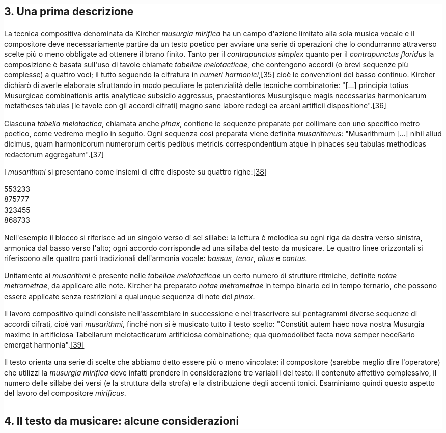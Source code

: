 
## 3. Una prima descrizione

La tecnica compositiva denominata da Kircher<em> musurgia mirifica</em> ha un campo d'azione limitato alla sola musica vocale e il compositore deve necessariamente partire da un testo poetico per avviare una serie di operazioni che lo condurranno attraverso scelte più o meno obbligate ad ottenere il brano finito. Tanto per il <em>contrapunctus simplex</em> quanto per il <em>contrapunctus floridus</em> la composizione è basata sull'uso di tavole chiamate<em> tabellae melotacticae</em>, che contengono accordi (o brevi sequenze più complesse) a quattro voci; il tutto seguendo la cifratura in <em>numeri harmonici</em>,<a class="footnote-link" href="#" data-toggle="modal" data-target="#fnModal" data-footnote="35">[35]</a> cioè le convenzioni del basso continuo. Kircher dichiarò di averle elaborate sfruttando in modo peculiare le potenzialità delle tecniche combinatorie: "[...] principia totius Musurgicae combinationis artis analyticae subsidio aggressus, praestantiores Musurgisque magis necessarias harmonicarum metatheses tabulas [le tavole con gli accordi cifrati] magno sane labore redegi ea arcani artificii dispositione".<a class="footnote-link" href="#" data-toggle="modal" data-target="#fnModal" data-footnote="36">[36]</a>

Ciascuna <em>tabella melotactica</em>, chiamata anche <em>pinax</em>, contiene le sequenze preparate per collimare con uno specifico metro poetico, come vedremo meglio in seguito. Ogni sequenza così preparata viene definita <em>musarithmus</em>: "Musarithmum [...] nihil aliud dicimus, quam harmonicorum numerorum certis pedibus metricis correspondentium atque in pinaces seu tabulas methodicas redactorum aggregatum".<a class="footnote-link" href="#" data-toggle="modal" data-target="#fnModal" data-footnote="37">[37]</a>

I <em>musarithmi</em> si presentano come insiemi di cifre disposte su quattro righe:<a class="footnote-link" href="#" data-toggle="modal" data-target="#fnModal" data-footnote="38">[38]</a>

<p class="tab">553233<br>875777<br>323455<br>868733</p>

Nell'esempio il blocco si riferisce ad un singolo verso di sei sillabe: la lettura è melodica su ogni riga da destra verso sinistra, armonica dal basso verso l'alto; ogni accordo corrisponde ad una sillaba del testo da musicare. Le quattro linee orizzontali si riferiscono alle quattro parti tradizionali dell'armonia vocale: <em>bassus</em>, <em>tenor</em>, <em>altus</em> e <em>cantus</em>.

Unitamente ai <em>musarithmi</em> è presente nelle <em>tabellae melotacticae</em> un certo numero di strutture ritmiche, definite <em>notae metrometrae</em>, da applicare alle note. Kircher ha preparato <em>notae metrometrae</em> in tempo binario ed in tempo ternario, che possono essere applicate senza restrizioni a qualunque sequenza di note del <em>pinax</em>.

Il lavoro compositivo quindi consiste nell'assemblare in successione e nel trascrivere sui pentagrammi diverse sequenze di accordi cifrati, cioè vari <em>musarithmi</em>, finché non si è musicato tutto il testo scelto: "Constitit autem haec nova nostra Musurgia maxime in artificiosa Tabellarum melotacticarum artificiosa combinatione; qua quomodolibet facta nova semper neceßario emergat harmonia".<a class="footnote-link" href="#" data-toggle="modal" data-target="#fnModal" data-footnote="39">[39]</a>

Il testo orienta una serie di scelte che abbiamo detto essere più o meno vincolate: il compositore (sarebbe meglio dire l'operatore) che utilizzi la <em>musurgia mirifica</em> deve infatti prendere in considerazione tre variabili del testo: il contenuto affettivo complessivo, il numero delle sillabe dei versi (e la struttura della strofa) e la distribuzione degli accenti tonici. Esaminiamo quindi questo aspetto del lavoro del compositore <em>mirificus</em>.


## 4. Il testo da musicare: alcune considerazioni
